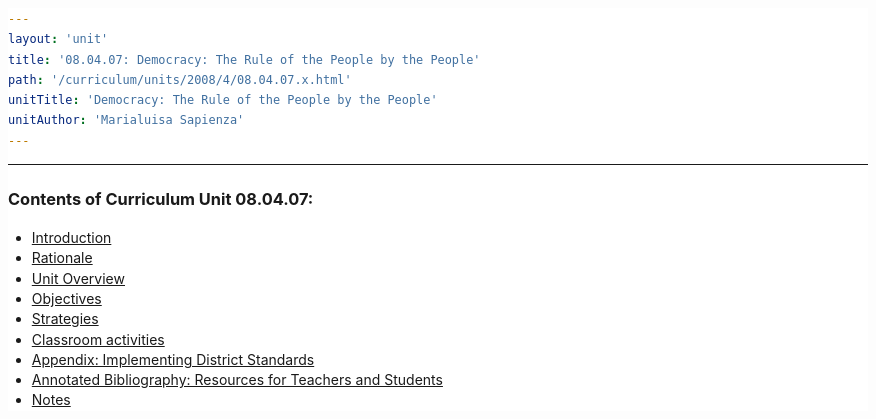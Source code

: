 ```yaml
---
layout: 'unit'
title: '08.04.07: Democracy: The Rule of the People by the People'
path: '/curriculum/units/2008/4/08.04.07.x.html'
unitTitle: 'Democracy: The Rule of the People by the People'
unitAuthor: 'Marialuisa Sapienza'
---
```


<body>
<hr/>
 <h3>
  Contents of Curriculum Unit 08.04.07:
 </h3>
 <ul>
  <a href="#a">
   <li>
    Introduction
   </li>
  </a>
  <a href="#b">
   <li>
    Rationale
   </li>
  </a>
  <a href="#c">
   <li>
    Unit Overview
   </li>
  </a>
  <a href="#d">
   <li>
    Objectives
   </li>
  </a>
  <a href="#e">
   <li>
    Strategies
   </li>
  </a>
  <a href="#f">
   <li>
    Classroom activities
   </li>
  </a>
  <a href="#g">
   <li>
    Appendix: Implementing District Standards
   </li>
  </a>
  <a href="#h">
   <li>
    Annotated Bibliography: Resources for Teachers and Students
   </li>
  </a>
  <a href="#i">
   <li>
    Notes
   </li>
  </a>
 </ul>
 <h3>
  <a href="../../../guides/2008/4/08.04.07.x.html">